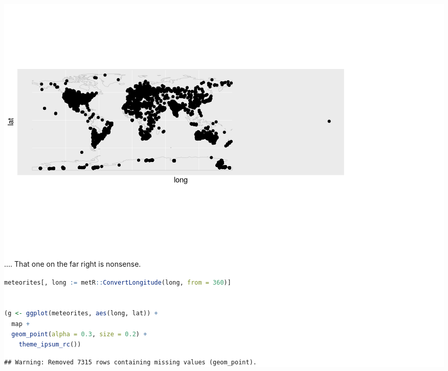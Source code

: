 ![](README_files/figure-gfm/unnamed-chunk-11-1.png)

…. That one on the far right is nonsense.

``` r
meteorites[, long := metR::ConvertLongitude(long, from = 360)]


(g <- ggplot(meteorites, aes(long, lat)) +
  map + 
  geom_point(alpha = 0.3, size = 0.2) +
    theme_ipsum_rc())
```

    ## Warning: Removed 7315 rows containing missing values (geom_point).
